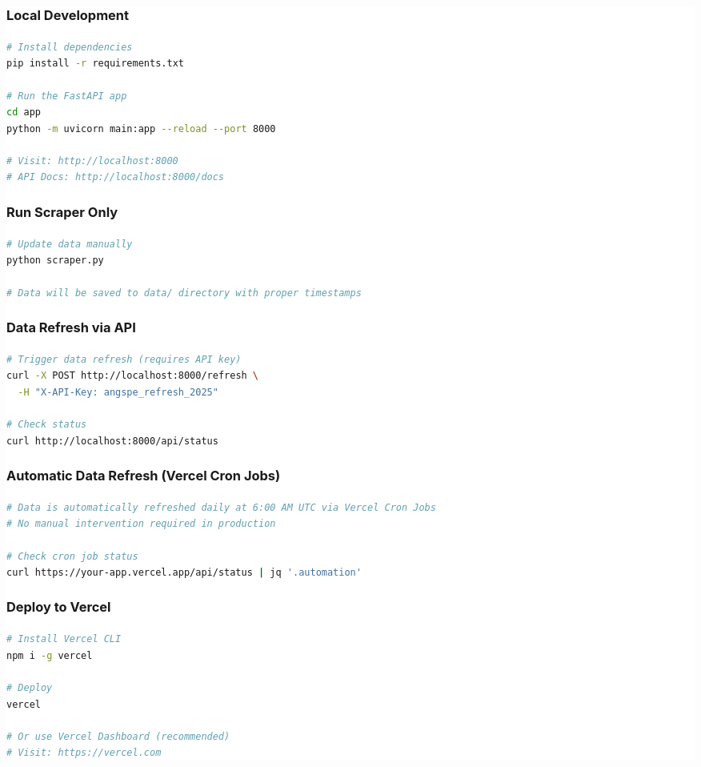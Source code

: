 ### **Local Development**
```bash
# Install dependencies
pip install -r requirements.txt

# Run the FastAPI app
cd app
python -m uvicorn main:app --reload --port 8000

# Visit: http://localhost:8000
# API Docs: http://localhost:8000/docs
```

### **Run Scraper Only**
```bash
# Update data manually
python scraper.py

# Data will be saved to data/ directory with proper timestamps
```

### **Data Refresh via API**
```bash
# Trigger data refresh (requires API key)
curl -X POST http://localhost:8000/refresh \
  -H "X-API-Key: angspe_refresh_2025"

# Check status
curl http://localhost:8000/api/status
```

### **Automatic Data Refresh (Vercel Cron Jobs)**
```bash
# Data is automatically refreshed daily at 6:00 AM UTC via Vercel Cron Jobs
# No manual intervention required in production

# Check cron job status
curl https://your-app.vercel.app/api/status | jq '.automation'
```

### **Deploy to Vercel**
```bash
# Install Vercel CLI
npm i -g vercel

# Deploy
vercel

# Or use Vercel Dashboard (recommended)
# Visit: https://vercel.com
```
